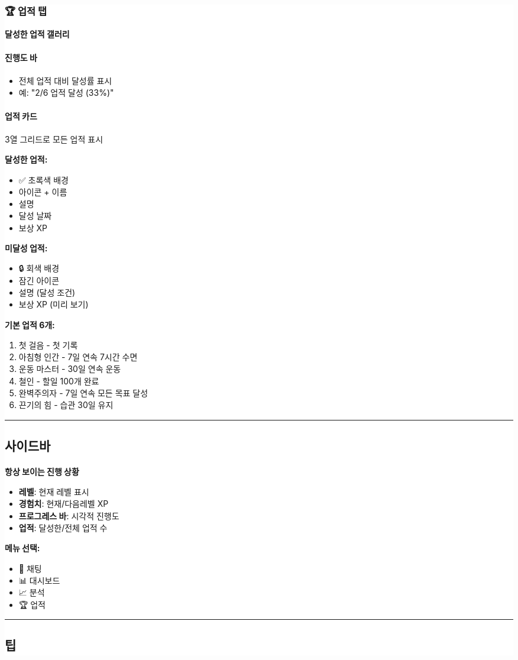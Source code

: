### 🏆 업적 탭

**달성한 업적 갤러리**

#### 진행도 바
- 전체 업적 대비 달성률 표시
- 예: "2/6 업적 달성 (33%)"

#### 업적 카드
3열 그리드로 모든 업적 표시

**달성한 업적:**
- ✅ 초록색 배경
- 아이콘 + 이름
- 설명
- 달성 날짜
- 보상 XP

**미달성 업적:**
- 🔒 회색 배경
- 잠긴 아이콘
- 설명 (달성 조건)
- 보상 XP (미리 보기)

**기본 업적 6개:**
1. 첫 걸음 - 첫 기록
2. 아침형 인간 - 7일 연속 7시간 수면
3. 운동 마스터 - 30일 연속 운동
4. 철인 - 할일 100개 완료
5. 완벽주의자 - 7일 연속 모든 목표 달성
6. 끈기의 힘 - 습관 30일 유지

---

## 사이드바

**항상 보이는 진행 상황**

- **레벨**: 현재 레벨 표시
- **경험치**: 현재/다음레벨 XP
- **프로그레스 바**: 시각적 진행도
- **업적**: 달성한/전체 업적 수

**메뉴 선택:**
- 💬 채팅
- 📊 대시보드
- 📈 분석
- 🏆 업적

---

## 팁
